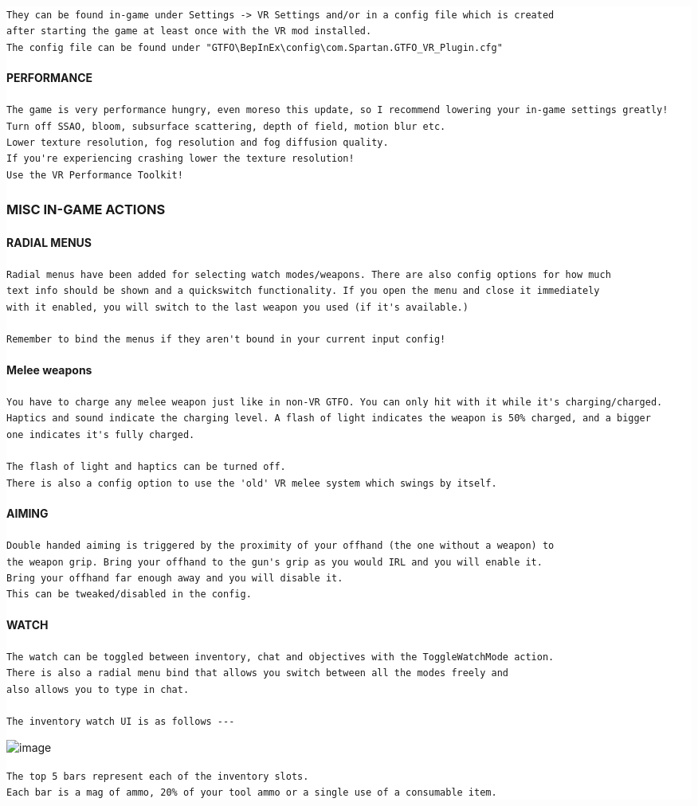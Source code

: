 	They can be found in-game under Settings -> VR Settings and/or in a config file which is created 
	after starting the game at least once with the VR mod installed. 
	The config file can be found under "GTFO\BepInEx\config\com.Spartan.GTFO_VR_Plugin.cfg"

#### PERFORMANCE

	The game is very performance hungry, even moreso this update, so I recommend lowering your in-game settings greatly!
	Turn off SSAO, bloom, subsurface scattering, depth of field, motion blur etc.
	Lower texture resolution, fog resolution and fog diffusion quality. 
	If you're experiencing crashing lower the texture resolution! 
	Use the VR Performance Toolkit!
	
### MISC IN-GAME ACTIONS

#### RADIAL MENUS

	Radial menus have been added for selecting watch modes/weapons. There are also config options for how much
	text info should be shown and a quickswitch functionality. If you open the menu and close it immediately 
	with it enabled, you will switch to the last weapon you used (if it's available.) 
	
	Remember to bind the menus if they aren't bound in your current input config!

#### Melee weapons

	You have to charge any melee weapon just like in non-VR GTFO. You can only hit with it while it's charging/charged.
	Haptics and sound indicate the charging level. A flash of light indicates the weapon is 50% charged, and a bigger 
	one indicates it's fully charged.
	
	The flash of light and haptics can be turned off.
	There is also a config option to use the 'old' VR melee system which swings by itself.


#### AIMING

	Double handed aiming is triggered by the proximity of your offhand (the one without a weapon) to
	the weapon grip. Bring your offhand to the gun's grip as you would IRL and you will enable it. 
	Bring your offhand far enough away and you will disable it. 
	This can be tweaked/disabled in the config.
	
#### WATCH
	
	The watch can be toggled between inventory, chat and objectives with the ToggleWatchMode action.
	There is also a radial menu bind that allows you switch between all the modes freely and
	also allows you to type in chat.
	
	The inventory watch UI is as follows ---
	
![image](https://user-images.githubusercontent.com/11588107/115968678-47210f80-a539-11eb-9551-e7c274c28f34.png)

	
	The top 5 bars represent each of the inventory slots.
	Each bar is a mag of ammo, 20% of your tool ammo or a single use of a consumable item. 
	